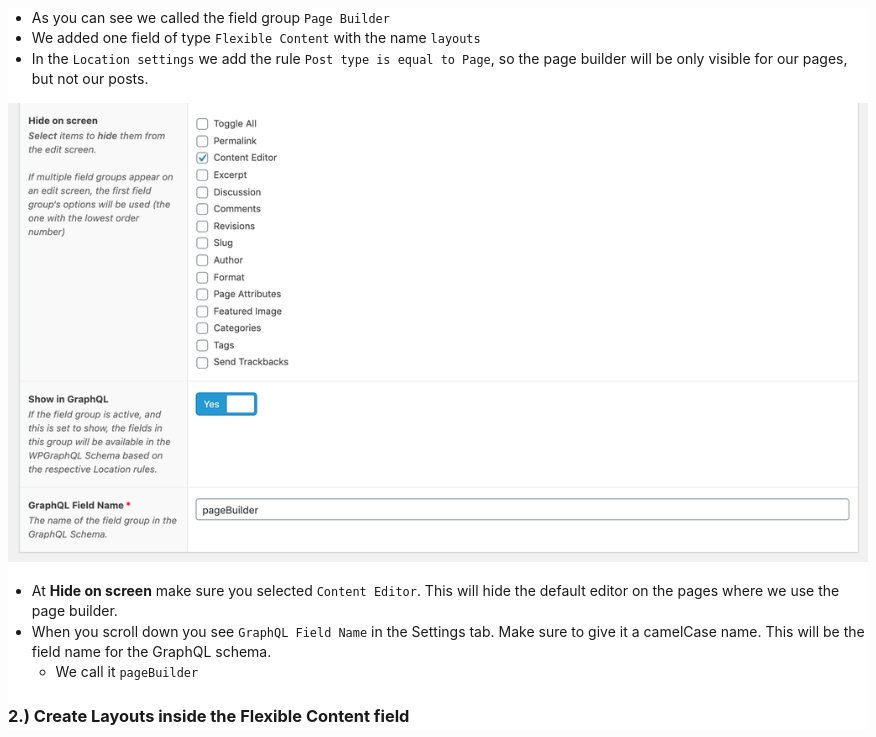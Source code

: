- As you can see we called the field group `Page Builder`
- We added one field of type `Flexible Content` with the name `layouts`
- In the `Location settings` we add the rule `Post type is equal to Page`, so the page builder will be only visible for our pages, but not our posts.

![ACF PageBuilder Settings](https://raw.githubusercontent.com/henrikwirth/dev.to/master/articles/guide-to-gatsby-wordpress-starter-advanced/images/07/acf-fieldgroup-settings.png)

- At **Hide on screen** make sure you selected `Content Editor`. This will hide the default editor on the pages where we use the page builder.
- When you scroll down you see `GraphQL Field Name` in the Settings tab. Make sure to give it a camelCase name. This will be the field name for the GraphQL schema.
    - We call it `pageBuilder`

### 2.) Create Layouts inside the Flexible Content field
